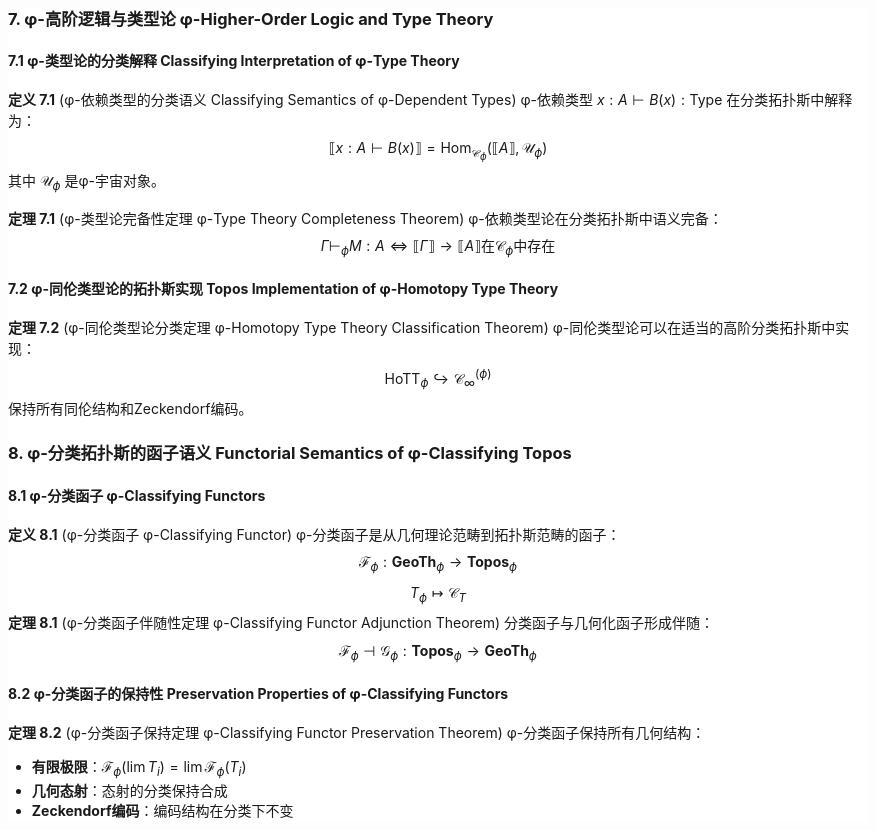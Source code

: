 ### 7. φ-高阶逻辑与类型论 φ-Higher-Order Logic and Type Theory

#### 7.1 φ-类型论的分类解释 Classifying Interpretation of φ-Type Theory

**定义 7.1** (φ-依赖类型的分类语义 Classifying Semantics of φ-Dependent Types)
φ-依赖类型 $x:A \vdash B(x) : \text{Type}$ 在分类拓扑斯中解释为：
$$
\llbracket x:A \vdash B(x) \rrbracket = \text{Hom}_{\mathcal{C}_\phi}(\llbracket A \rrbracket, \mathcal{U}_\phi)
$$
其中 $\mathcal{U}_\phi$ 是φ-宇宙对象。

**定理 7.1** (φ-类型论完备性定理 φ-Type Theory Completeness Theorem)
φ-依赖类型论在分类拓扑斯中语义完备：
$$
\Gamma \vdash_\phi M : A \Leftrightarrow \llbracket \Gamma \rrbracket \to \llbracket A \rrbracket \text{在}\mathcal{C}_\phi\text{中存在}
$$
#### 7.2 φ-同伦类型论的拓扑斯实现 Topos Implementation of φ-Homotopy Type Theory

**定理 7.2** (φ-同伦类型论分类定理 φ-Homotopy Type Theory Classification Theorem)
φ-同伦类型论可以在适当的高阶分类拓扑斯中实现：
$$
\text{HoTT}_\phi \hookrightarrow \mathcal{C}_\infty^{(\phi)}
$$
保持所有同伦结构和Zeckendorf编码。

### 8. φ-分类拓扑斯的函子语义 Functorial Semantics of φ-Classifying Topos

#### 8.1 φ-分类函子 φ-Classifying Functors

**定义 8.1** (φ-分类函子 φ-Classifying Functor)
φ-分类函子是从几何理论范畴到拓扑斯范畴的函子：
$$
\mathcal{F}_\phi: \mathbf{GeoTh}_\phi \to \mathbf{Topos}_\phi
$$
$$
T_\phi \mapsto \mathcal{C}_T
$$
**定理 8.1** (φ-分类函子伴随性定理 φ-Classifying Functor Adjunction Theorem)
分类函子与几何化函子形成伴随：
$$
\mathcal{F}_\phi \dashv \mathcal{G}_\phi: \mathbf{Topos}_\phi \to \mathbf{GeoTh}_\phi
$$
#### 8.2 φ-分类函子的保持性 Preservation Properties of φ-Classifying Functors

**定理 8.2** (φ-分类函子保持定理 φ-Classifying Functor Preservation Theorem)
φ-分类函子保持所有几何结构：
- **有限极限**：$\mathcal{F}_\phi(\lim T_i) = \lim \mathcal{F}_\phi(T_i)$
- **几何态射**：态射的分类保持合成
- **Zeckendorf编码**：编码结构在分类下不变
